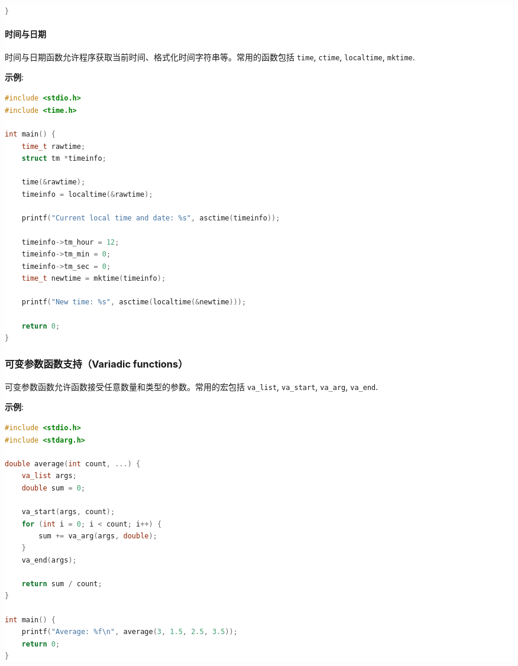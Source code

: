 ```c
}
```

#### 时间与日期

时间与日期函数允许程序获取当前时间、格式化时间字符串等。常用的函数包括 `time`, `ctime`, `localtime`, `mktime`.

**示例**:
```c
#include <stdio.h>
#include <time.h>

int main() {
    time_t rawtime;
    struct tm *timeinfo;

    time(&rawtime);
    timeinfo = localtime(&rawtime);

    printf("Current local time and date: %s", asctime(timeinfo));

    timeinfo->tm_hour = 12;
    timeinfo->tm_min = 0;
    timeinfo->tm_sec = 0;
    time_t newtime = mktime(timeinfo);

    printf("New time: %s", asctime(localtime(&newtime)));

    return 0;
}
```

### 可变参数函数支持（Variadic functions）

可变参数函数允许函数接受任意数量和类型的参数。常用的宏包括 `va_list`, `va_start`, `va_arg`, `va_end`.

**示例**:
```c
#include <stdio.h>
#include <stdarg.h>

double average(int count, ...) {
    va_list args;
    double sum = 0;

    va_start(args, count);
    for (int i = 0; i < count; i++) {
        sum += va_arg(args, double);
    }
    va_end(args);

    return sum / count;
}

int main() {
    printf("Average: %f\n", average(3, 1.5, 2.5, 3.5));
    return 0;
}
```
